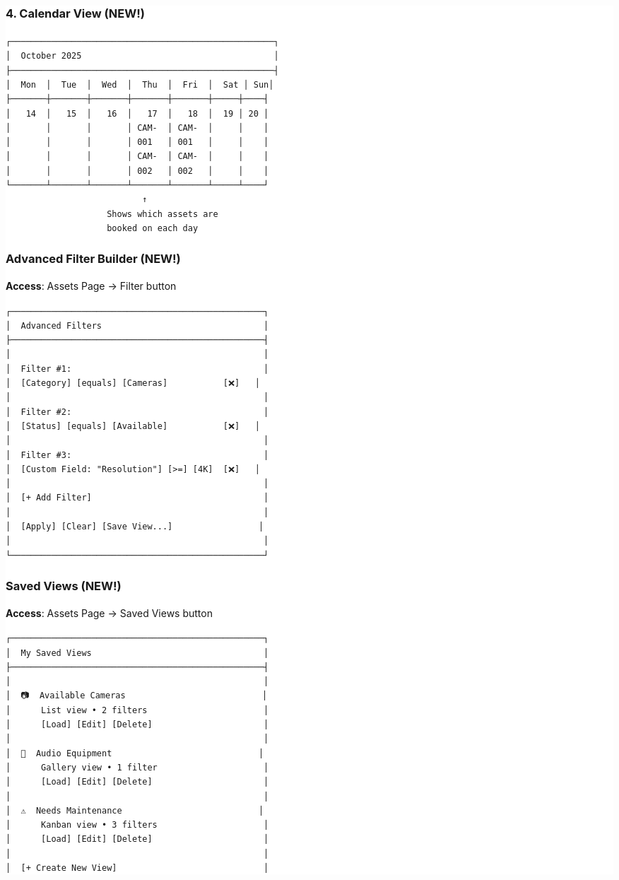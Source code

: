 ### 4. Calendar View (NEW!)

```
┌────────────────────────────────────────────────────┐
│  October 2025                                      │
├────────────────────────────────────────────────────┤
│  Mon  │  Tue  │  Wed  │  Thu  │  Fri  │  Sat │ Sun│
├───────┼───────┼───────┼───────┼───────┼─────┼────┤
│   14  │   15  │   16  │   17  │   18  │  19 │ 20 │
│       │       │       │ CAM-  │ CAM-  │     │    │
│       │       │       │ 001   │ 001   │     │    │
│       │       │       │ CAM-  │ CAM-  │     │    │
│       │       │       │ 002   │ 002   │     │    │
└───────┴───────┴───────┴───────┴───────┴─────┴────┘
                           ↑
                    Shows which assets are
                    booked on each day
```

### Advanced Filter Builder (NEW!)

**Access**: Assets Page → Filter button

```
┌──────────────────────────────────────────────────┐
│  Advanced Filters                                │
├──────────────────────────────────────────────────┤
│                                                  │
│  Filter #1:                                      │
│  [Category] [equals] [Cameras]           [❌]   │
│                                                  │
│  Filter #2:                                      │
│  [Status] [equals] [Available]           [❌]   │
│                                                  │
│  Filter #3:                                      │
│  [Custom Field: "Resolution"] [>=] [4K]  [❌]   │
│                                                  │
│  [+ Add Filter]                                  │
│                                                  │
│  [Apply] [Clear] [Save View...]                 │
│                                                  │
└──────────────────────────────────────────────────┘
```

### Saved Views (NEW!)

**Access**: Assets Page → Saved Views button

```
┌──────────────────────────────────────────────────┐
│  My Saved Views                                  │
├──────────────────────────────────────────────────┤
│                                                  │
│  📷  Available Cameras                           │
│      List view • 2 filters                       │
│      [Load] [Edit] [Delete]                      │
│                                                  │
│  🎤  Audio Equipment                             │
│      Gallery view • 1 filter                     │
│      [Load] [Edit] [Delete]                      │
│                                                  │
│  ⚠️  Needs Maintenance                           │
│      Kanban view • 3 filters                     │
│      [Load] [Edit] [Delete]                      │
│                                                  │
│  [+ Create New View]                             │
```